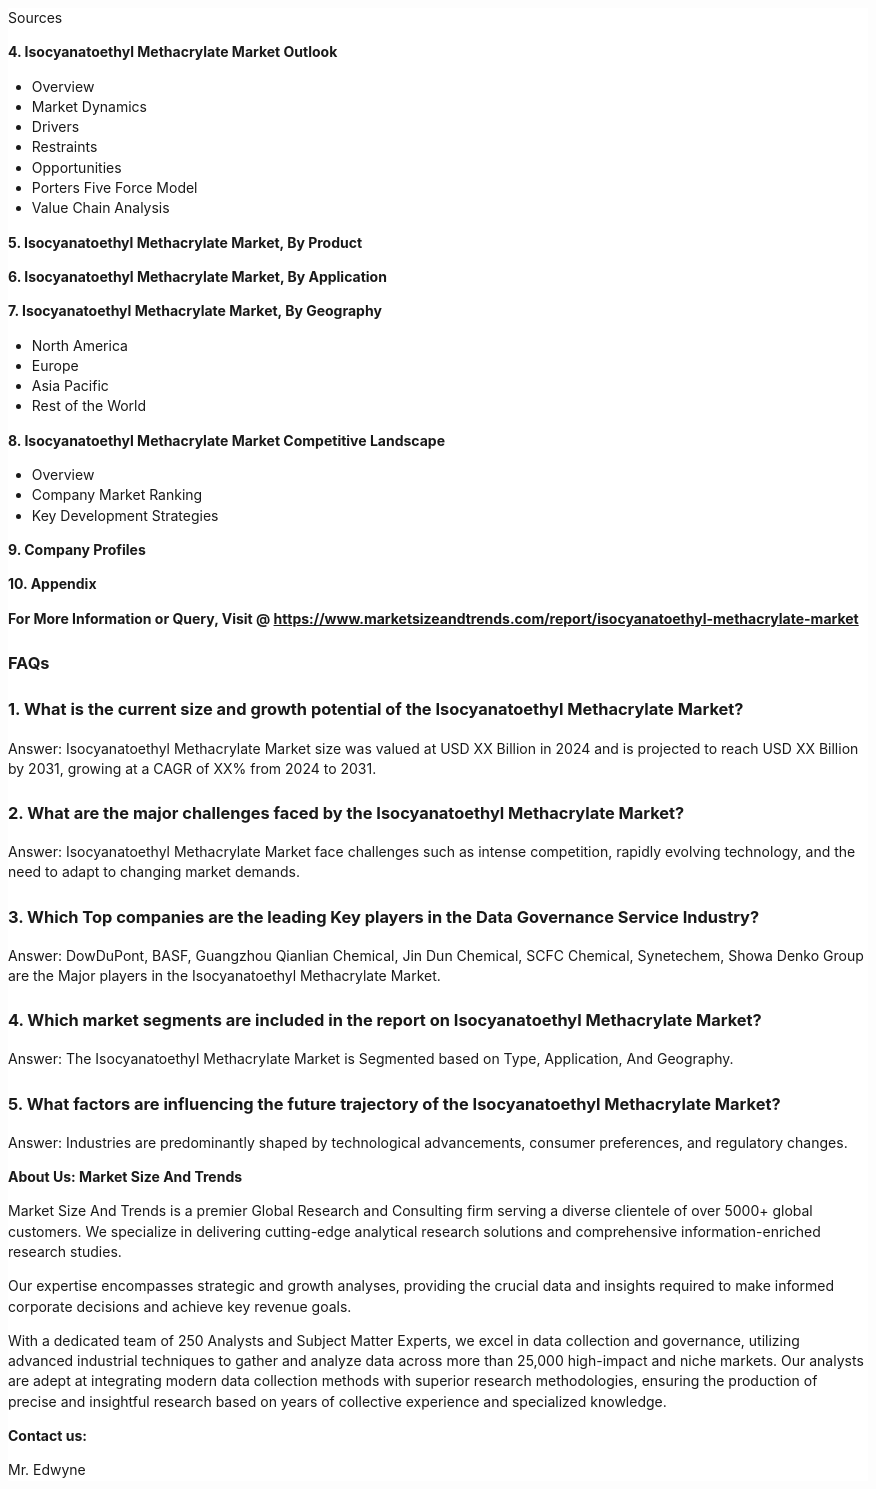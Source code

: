 Sources</span></li></ul></div><div class="" data-test-id=""><p><strong><span class="">4. Isocyanatoethyl Methacrylate Market Outlook</span></strong></p></div><div class="" data-test-id=""><ul><li><span class="">Overview</span></li><li><span class="">Market Dynamics</span></li><li><span class="">Drivers</span></li><li><span class="">Restraints</span></li><li><span class="">Opportunities</span></li><li><span class="">Porters Five Force Model</span></li><li><span class="">Value Chain Analysis</span></li></ul></div><div class="" data-test-id=""><p><strong><span class="">5. Isocyanatoethyl Methacrylate Market, By Product</span></strong></p></div><div class="" data-test-id=""><p><strong><span class="">6. Isocyanatoethyl Methacrylate Market, By Application</span></strong></p></div><div class="" data-test-id=""><p><strong><span class="">7. Isocyanatoethyl Methacrylate Market, By Geography</span></strong></p></div><div class="" data-test-id=""><ul><li><span class="">North America</span></li><li><span class="">Europe</span></li><li><span class="">Asia Pacific</span></li><li><span class="">Rest of the World</span></li></ul></div><div class="" data-test-id=""><p><strong><span class="">8. Isocyanatoethyl Methacrylate Market Competitive Landscape</span></strong></p></div><div class="" data-test-id=""><ul><li><span class="">Overview</span></li><li><span class="">Company Market Ranking</span></li><li><span class="">Key Development Strategies</span></li></ul></div><div class="" data-test-id=""><p><strong><span class="">9. Company Profiles</span></strong></p></div><div class="" data-test-id=""><p><strong><span class="">10. Appendix</span></strong></p></div><div class="" data-test-id=""><p><strong><span class="">For More Information or Query, Visit @ <a href="https://www.marketsizeandtrends.com/report/isocyanatoethyl-methacrylate-market" target="_blank">https://www.marketsizeandtrends.com/report/isocyanatoethyl-methacrylate-market</a></span></strong></p></div><div class="" data-test-id=""><div class="article-main__content" data-test-id="publishing-text-block"><h3><strong><span class="">FAQs</span></strong></h3></div><div class="article-main__content" data-test-id="publishing-text-block"><h3><span class="">1. What is the current size and growth potential of the Isocyanatoethyl Methacrylate Market?</span></h3></div><div class="article-main__content" data-test-id="publishing-text-block"><p><span class="font-[700]">Answer</span><span class="">: Isocyanatoethyl Methacrylate Market size was valued at USD XX Billion in 2024 and is projected to reach USD XX Billion by 2031, growing at a CAGR of XX% from 2024 to 2031.</span></p></div><div class="article-main__content" data-test-id="publishing-text-block"><h3><span class="">2. What are the major challenges faced by the Isocyanatoethyl Methacrylate Market?</span></h3></div><div class="article-main__content" data-test-id="publishing-text-block"><p><span class="font-[700]">Answer</span><span class="">: Isocyanatoethyl Methacrylate Market face challenges such as intense competition, rapidly evolving technology, and the need to adapt to changing market demands.</span></p></div><div class="article-main__content" data-test-id="publishing-text-block"><h3><span class="">3. Which Top companies are the leading Key players in the Data Governance Service Industry?</span></h3></div><div class="article-main__content" data-test-id="publishing-text-block"><p><span class="font-[700]">Answer</span><span class="">: DowDuPont, BASF, Guangzhou Qianlian Chemical, Jin Dun Chemical, SCFC Chemical, Synetechem, Showa Denko Group are the Major players in the Isocyanatoethyl Methacrylate Market.</span></p></div><div class="article-main__content" data-test-id="publishing-text-block"><h3><span class="">4. Which market segments are included in the report on Isocyanatoethyl Methacrylate Market?</span></h3></div><div class="article-main__content" data-test-id="publishing-text-block"><p><span class="font-[700]">Answer</span><span class="">: The Isocyanatoethyl Methacrylate Market is Segmented based on Type, Application, And Geography.</span></p></div><div class="article-main__content" data-test-id="publishing-text-block"><h3><span class="">5. What factors are influencing the future trajectory of the Isocyanatoethyl Methacrylate Market?</span></h3></div><div class="article-main__content" data-test-id="publishing-text-block"><p><span class="font-[700]">Answer:</span><span class="">&nbsp;Industries are predominantly shaped by technological advancements, consumer preferences, and regulatory changes.</span></p></div><p><strong><span class="">About Us: Market Size And Trends</span></strong></p></div><div class="" data-test-id=""><p><span class="">Market Size And Trends is a premier Global Research and Consulting firm serving a diverse clientele of over 5000+ global customers. We specialize in delivering cutting-edge analytical research solutions and comprehensive information-enriched research studies.</span></p></div><div class="" data-test-id=""><p><span class="">Our expertise encompasses strategic and growth analyses, providing the crucial data and insights required to make informed corporate decisions and achieve key revenue goals.</span></p></div><div class="" data-test-id=""><p><span class="">With a dedicated team of 250 Analysts and Subject Matter Experts, we excel in data collection and governance, utilizing advanced industrial techniques to gather and analyze data across more than 25,000 high-impact and niche markets. Our analysts are adept at integrating modern data collection methods with superior research methodologies, ensuring the production of precise and insightful research based on years of collective experience and specialized knowledge.</span></p></div><div class="" data-test-id=""><p><strong><span class="">Contact us:</span></strong></p></div><div class="" data-test-id=""><p><span class="">Mr. Edwyne